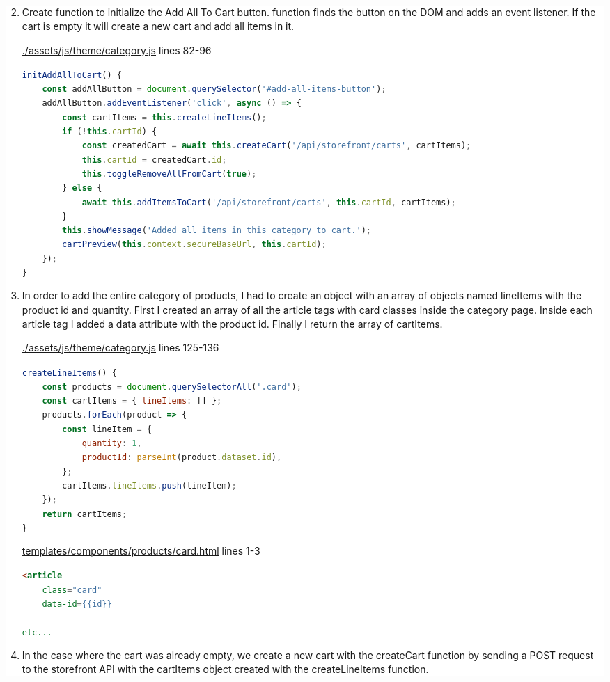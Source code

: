 2. Create function to initialize the Add All To Cart button. function finds the button on the DOM and adds an event listener. If the cart is empty it will create a new cart and add all items in it. 

    [./assets/js/theme/category.js](assets/js/theme/category.js) lines 82-96
    ``` js
    initAddAllToCart() {
        const addAllButton = document.querySelector('#add-all-items-button');
        addAllButton.addEventListener('click', async () => {
            const cartItems = this.createLineItems();
            if (!this.cartId) {
                const createdCart = await this.createCart('/api/storefront/carts', cartItems);
                this.cartId = createdCart.id;
                this.toggleRemoveAllFromCart(true);
            } else {
                await this.addItemsToCart('/api/storefront/carts', this.cartId, cartItems);
            }
            this.showMessage('Added all items in this category to cart.');
            cartPreview(this.context.secureBaseUrl, this.cartId);
        });
    }
    ```
3. In order to add the entire category of products, I had to create an object with an array of objects named lineItems with the product id and quantity. First I created an array of all the article tags with card classes inside the category page. Inside each article tag I added a data attribute with the product id. Finally I return the array of cartItems.

    [./assets/js/theme/category.js](assets/js/theme/category.js) lines 125-136
    ``` js
    createLineItems() {
        const products = document.querySelectorAll('.card');
        const cartItems = { lineItems: [] };
        products.forEach(product => {
            const lineItem = {
                quantity: 1,
                productId: parseInt(product.dataset.id),
            };
            cartItems.lineItems.push(lineItem);
        });
        return cartItems;
    }
    ```
    [templates/components/products/card.html](templates/components/products/card.html) lines 1-3
    ``` html
    <article
        class="card"
        data-id={{id}}

    etc...
    ```
4. In the case where the cart was already empty, we create a new cart with the createCart function by sending a POST request to the storefront API with the cartItems object created with the createLineItems function.
